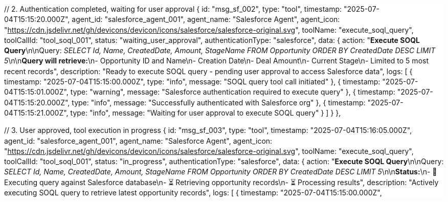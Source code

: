   // 2. Authentication completed, waiting for user approval
  {
    id: "msg_sf_002",
    type: "tool",
    timestamp: "2025-07-04T15:15:20.000Z",
    agent_id: "salesforce_agent_001",
    agent_name: "Salesforce Agent",
    agent_icon: "https://cdn.jsdelivr.net/gh/devicons/devicon/icons/salesforce/salesforce-original.svg",
    toolName: "execute_soql_query",
    toolCallId: "tool_soql_001",
    status: "waiting_user_approval",
    authenticationType: "salesforce",
    data: {
      action: "**Execute SOQL Query**\n\nQuery: *SELECT Id, Name, CreatedDate, Amount, StageName FROM Opportunity ORDER BY CreatedDate DESC LIMIT 5*\n\n**Query will retrieve:**\n- Opportunity ID and Name\n- Creation Date\n- Deal Amount\n- Current Stage\n- Limited to 5 most recent records",
      description: "Ready to execute SOQL query - pending user approval to access Salesforce data",
      logs: [
        {
          timestamp: "2025-07-04T15:15:00.000Z",
          type: "info",
          message: "SOQL query tool call initiated"
        },
        {
          timestamp: "2025-07-04T15:15:01.000Z",
          type: "warning",
          message: "Salesforce authentication required to execute query"
        },
        {
          timestamp: "2025-07-04T15:15:20.000Z",
          type: "info",
          message: "Successfully authenticated with Salesforce org"
        },
        {
          timestamp: "2025-07-04T15:15:21.000Z",
          type: "info",
          message: "Waiting for user approval to execute SOQL query"
        }
      ]
    }
  },

  // 3. User approved, tool execution in progress
  {
    id: "msg_sf_003",
    type: "tool",
    timestamp: "2025-07-04T15:16:05.000Z",
    agent_id: "salesforce_agent_001",
    agent_name: "Salesforce Agent",
    agent_icon: "https://cdn.jsdelivr.net/gh/devicons/devicon/icons/salesforce/salesforce-original.svg",
    toolName: "execute_soql_query",
    toolCallId: "tool_soql_001",
    status: "in_progress",
    authenticationType: "salesforce",
    data: {
      action: "**Execute SOQL Query**\n\nQuery: *SELECT Id, Name, CreatedDate, Amount, StageName FROM Opportunity ORDER BY CreatedDate DESC LIMIT 5*\n\n**Status:**\n- 🔄 Executing query against Salesforce database\n- ⏳ Retrieving opportunity records\n- ⏳ Processing results",
      description: "Actively executing SOQL query to retrieve latest opportunity records",
      logs: [
        {
          timestamp: "2025-07-04T15:15:00.000Z",